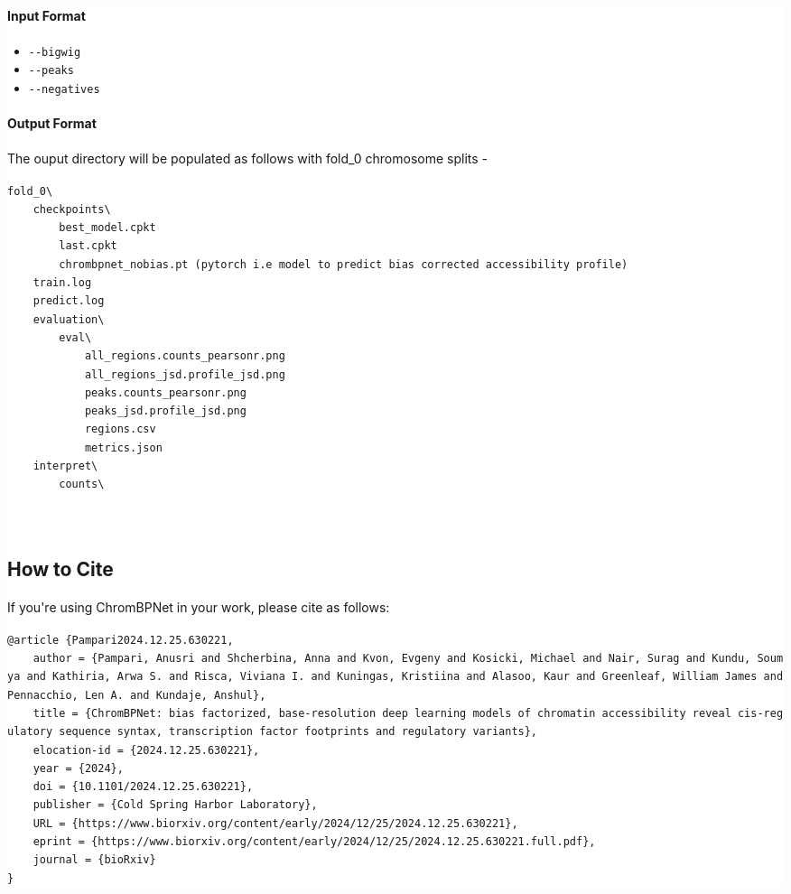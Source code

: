 #### Input Format

- `--bigwig` 
- `--peaks`
- `--negatives`


#### Output Format

The ouput directory will be populated as follows with fold_0 chromosome splits -

```
fold_0\
	checkpoints\
		best_model.cpkt
		last.cpkt
		chrombpnet_nobias.pt (pytorch i.e model to predict bias corrected accessibility profile) 
	train.log
	predict.log
	evaluation\
		eval\
			all_regions.counts_pearsonr.png
			all_regions_jsd.profile_jsd.png  
			peaks.counts_pearsonr.png  
			peaks_jsd.profile_jsd.png  
			regions.csv
			metrics.json
	interpret\
		counts\



```

 
## How to Cite

If you're using ChromBPNet in your work, please cite as follows:

```
@article {Pampari2024.12.25.630221,
	author = {Pampari, Anusri and Shcherbina, Anna and Kvon, Evgeny and Kosicki, Michael and Nair, Surag and Kundu, Soumya and Kathiria, Arwa S. and Risca, Viviana I. and Kuningas, Kristiina and Alasoo, Kaur and Greenleaf, William James and Pennacchio, Len A. and Kundaje, Anshul},
	title = {ChromBPNet: bias factorized, base-resolution deep learning models of chromatin accessibility reveal cis-regulatory sequence syntax, transcription factor footprints and regulatory variants},
	elocation-id = {2024.12.25.630221},
	year = {2024},
	doi = {10.1101/2024.12.25.630221},
	publisher = {Cold Spring Harbor Laboratory},
	URL = {https://www.biorxiv.org/content/early/2024/12/25/2024.12.25.630221},
	eprint = {https://www.biorxiv.org/content/early/2024/12/25/2024.12.25.630221.full.pdf},
	journal = {bioRxiv}
}
```